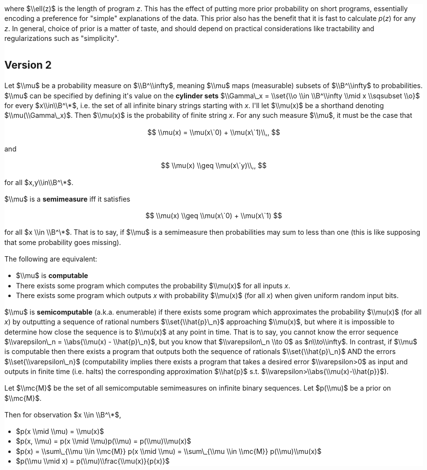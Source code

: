 where $\\ell(z)$ is the length of program $z$. This has the effect of putting more prior probability on short programs, essentially encoding a preference for "simple" explanations of the data. This prior also has the benefit that it is fast to calculate $p(z)$ for any $z$. In general, choice of prior is a matter of taste, and should depend on practical considerations like tractability and regularizations such as "simplicity".

## Version 2

Let $\\mu$ be a probability measure on $\\B^\\infty$, meaning $\\mu$ maps (measurable) subsets of $\\B^\\infty$ to probabilities. $\\mu$ can be specified by defining it's value on the **cylinder sets** $\\Gamma\_x = \\set{\\o \\in \\B^\\infty \\mid x \\sqsubset \\o}$ for every $x\\in\\B^\*$, i.e. the set of all infinite binary strings starting with $x$. I'll let $\\mu(x)$ be a shorthand denoting $\\mu(\\Gamma\_x)$. Then $\\mu(x)$ is the probability of finite string $x$. For any such measure $\\mu$, it must be the case that

$$
\\mu(x) = \\mu(x\`0) + \\mu(x\`1)\\,,
$$

and

$$
\\mu(x) \\geq \\mu(x\`y)\\,,
$$

for all $x,y\\in\\B^\*$.

$\\mu$ is a **semimeasure** iff it satisfies

$$
\\mu(x) \\geq \\mu(x\`0) + \\mu(x\`1)
$$

for all $x \\in \\B^\*$. That is to say, if $\\mu$ is a semimeasure then probabilities may sum to less than one (this is like supposing that some probability goes missing).

The following are equivalent:
- $\\mu$ is **computable**
- There exists some program which computes the probability $\\mu(x)$ for all inputs $x$.
- There exists some program which outputs $x$ with probability $\\mu(x)$ (for all $x$) when given uniform random input bits.

$\\mu$ is **semicomputable** (a.k.a. enumerable) if there exists some program which approximates the probability $\\mu(x)$ (for all $x$) by outputting a sequence of rational numbers $\\set{\\hat{p}\_n}$ approaching $\\mu(x)$, but where it is impossible to determine how close the sequence is to $\\mu(x)$ at any point in time. That is to say, you cannot know the error sequence $\\varepsilon\_n = \\abs{\\mu(x) - \\hat{p}\_n}$, but you know that $\\varepsilon\_n \\to 0$ as $n\\to\\infty$. In contrast, if $\\mu$ is computable then there exists a program that outputs both the sequence of rationals $\\set{\\hat{p}\_n}$ AND the errors $\\set{\\varepsilon\_n}$ (computability implies there exists a program that takes a desired error $\\varepsilon>0$ as input and outputs in finite time (i.e. halts) the corresponding approximation $\\hat{p}$ s.t. $\\varepsilon>\\abs{\\mu(x)-\\hat{p}}$).

Let $\\mc{M}$ be the set of all semicomputable semimeasures on infinite binary sequences. Let $p(\\mu)$ be a prior on $\\mc{M}$.

Then for observation $x \\in \\B^\*$,
- $p(x \\mid \\mu) = \\mu(x)$
- $p(x, \\mu) = p(x \\mid \\mu)p(\\mu) = p(\\mu)\\mu(x)$
- $p(x) = \\sum\_{\\mu \\in \\mc{M}} p(x \\mid \\mu) = \\sum\_{\\mu \\in \\mc{M}} p(\\mu)\\mu(x)$
- $p(\\mu \\mid x) = p(\\mu)\\frac{\\mu(x)}{p(x)}$
